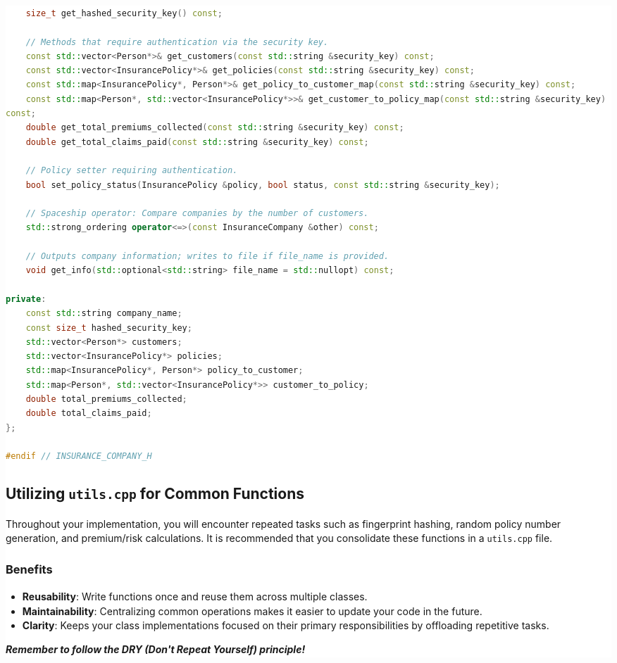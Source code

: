 ```cpp
    size_t get_hashed_security_key() const;

    // Methods that require authentication via the security key.
    const std::vector<Person*>& get_customers(const std::string &security_key) const;
    const std::vector<InsurancePolicy*>& get_policies(const std::string &security_key) const;
    const std::map<InsurancePolicy*, Person*>& get_policy_to_customer_map(const std::string &security_key) const;
    const std::map<Person*, std::vector<InsurancePolicy*>>& get_customer_to_policy_map(const std::string &security_key) const;
    double get_total_premiums_collected(const std::string &security_key) const;
    double get_total_claims_paid(const std::string &security_key) const;

    // Policy setter requiring authentication.
    bool set_policy_status(InsurancePolicy &policy, bool status, const std::string &security_key);

    // Spaceship operator: Compare companies by the number of customers.
    std::strong_ordering operator<=>(const InsuranceCompany &other) const;

    // Outputs company information; writes to file if file_name is provided.
    void get_info(std::optional<std::string> file_name = std::nullopt) const;

private:
    const std::string company_name;
    const size_t hashed_security_key;
    std::vector<Person*> customers;
    std::vector<InsurancePolicy*> policies;
    std::map<InsurancePolicy*, Person*> policy_to_customer;
    std::map<Person*, std::vector<InsurancePolicy*>> customer_to_policy;
    double total_premiums_collected;
    double total_claims_paid;
};

#endif // INSURANCE_COMPANY_H
```

## Utilizing `utils.cpp` for Common Functions

Throughout your implementation, you will encounter repeated tasks such as fingerprint hashing, random policy number generation, and premium/risk calculations. It is recommended that you consolidate these functions in a `utils.cpp` file.

### Benefits

-   **Reusability**: Write functions once and reuse them across multiple classes.
-   **Maintainability**: Centralizing common operations makes it easier to update your code in the future.
-   **Clarity**: Keeps your class implementations focused on their primary responsibilities by offloading repetitive tasks.

**_Remember to follow the DRY (Don't Repeat Yourself) principle!_**

